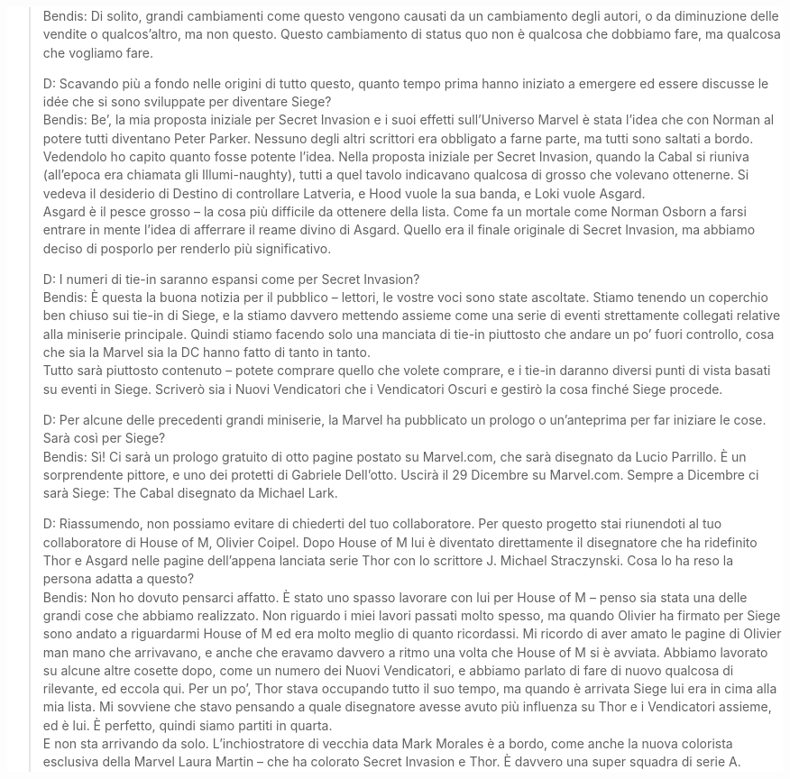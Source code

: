 > Bendis: Di solito, grandi cambiamenti come questo vengono causati da un cambiamento degli autori, o da diminuzione delle vendite o qualcos&#8217;altro, ma non questo. Questo cambiamento di status quo non è qualcosa che dobbiamo fare, ma qualcosa che vogliamo fare.
> 
> D: Scavando più a fondo nelle origini di tutto questo, quanto tempo prima hanno iniziato a emergere ed essere discusse le idée che si sono sviluppate per diventare Siege?  
> Bendis: Be&#8217;, la mia proposta iniziale per Secret Invasion e i suoi effetti sull&#8217;Universo Marvel è stata l&#8217;idea che con Norman al potere tutti diventano Peter Parker. Nessuno degli altri scrittori era obbligato a farne parte, ma tutti sono saltati a bordo. Vedendolo ho capito quanto fosse potente l&#8217;idea. Nella proposta iniziale per Secret Invasion, quando la Cabal si riuniva (all&#8217;epoca era chiamata gli Illumi-naughty), tutti a quel tavolo indicavano qualcosa di grosso che volevano ottenerne. Si vedeva il desiderio di Destino di controllare Latveria, e Hood vuole la sua banda, e Loki vuole Asgard.  
> Asgard è il pesce grosso – la cosa più difficile da ottenere della lista. Come fa un mortale come Norman Osborn a farsi entrare in mente l&#8217;idea di afferrare il reame divino di Asgard. Quello era il finale originale di Secret Invasion, ma abbiamo deciso di posporlo per renderlo più significativo.
> 
> D: I numeri di tie-in saranno espansi come per Secret Invasion?  
> Bendis: È questa la buona notizia per il pubblico – lettori, le vostre voci sono state ascoltate. Stiamo tenendo un coperchio ben chiuso sui tie-in di Siege, e la stiamo davvero mettendo assieme come una serie di eventi strettamente collegati relative alla miniserie principale. Quindi stiamo facendo solo una manciata di tie-in piuttosto che andare un po&#8217; fuori controllo, cosa che sia la Marvel sia la DC hanno fatto di tanto in tanto.  
> Tutto sarà piuttosto contenuto – potete comprare quello che volete comprare, e i tie-in daranno diversi punti di vista basati su eventi in Siege. Scriverò sia i Nuovi Vendicatori che i Vendicatori Oscuri e gestirò la cosa finché Siege procede.
> 
> D: Per alcune delle precedenti grandi miniserie, la Marvel ha pubblicato un prologo o un&#8217;anteprima per far iniziare le cose. Sarà così per Siege?  
> Bendis: Sì! Ci sarà un prologo gratuito di otto pagine postato su Marvel.com, che sarà disegnato da Lucio Parrillo. È un sorprendente pittore, e uno dei protetti di Gabriele Dell&#8217;otto. Uscirà il 29 Dicembre su Marvel.com. Sempre a Dicembre ci sarà Siege: The Cabal disegnato da Michael Lark.
> 
> D: Riassumendo, non possiamo evitare di chiederti del tuo collaboratore. Per questo progetto stai riunendoti al tuo collaboratore di House of M, Olivier Coipel. Dopo House of M lui è diventato direttamente il disegnatore che ha ridefinito Thor e Asgard nelle pagine dell&#8217;appena lanciata serie Thor con lo scrittore J. Michael Straczynski. Cosa lo ha reso la persona adatta a questo?  
> Bendis: Non ho dovuto pensarci affatto. È stato uno spasso lavorare con lui per House of M – penso sia stata una delle grandi cose che abbiamo realizzato. Non riguardo i miei lavori passati molto spesso, ma quando Olivier ha firmato per Siege sono andato a riguardarmi House of M ed era molto meglio di quanto ricordassi. Mi ricordo di aver amato le pagine di Olivier man mano che arrivavano, e anche che eravamo davvero a ritmo una volta che House of M si è avviata. Abbiamo lavorato su alcune altre cosette dopo, come un numero dei Nuovi Vendicatori, e abbiamo parlato di fare di nuovo qualcosa di rilevante, ed eccola qui. Per un po&#8217;, Thor stava occupando tutto il suo tempo, ma quando è arrivata Siege lui era in cima alla mia lista. Mi sovviene che stavo pensando a quale disegnatore avesse avuto più influenza su Thor e i Vendicatori assieme, ed è lui. È perfetto, quindi siamo partiti in quarta.  
> E non sta arrivando da solo. L&#8217;inchiostratore di vecchia data Mark Morales è a bordo, come anche la nuova colorista esclusiva della Marvel Laura Martin – che ha colorato Secret Invasion e Thor. È davvero una super squadra di serie A. 
